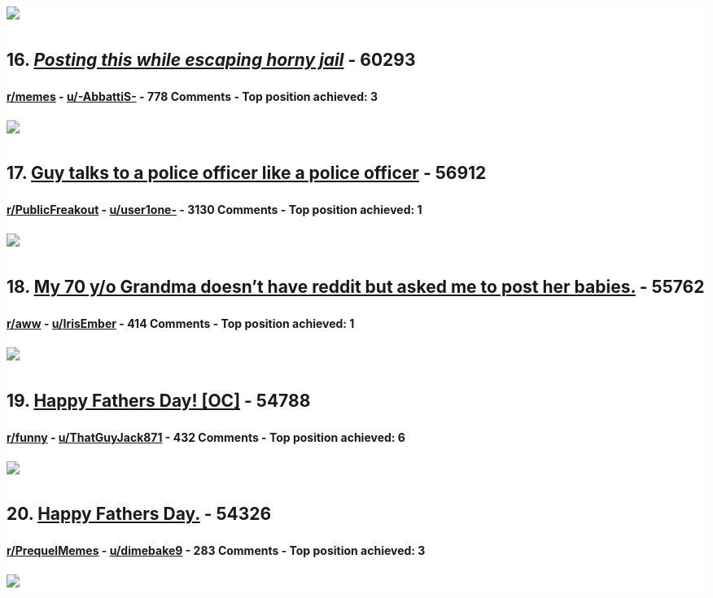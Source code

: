 <a href="https://v.redd.it/tegvktpitg671"><img src="https://b.thumbs.redditmedia.com/Q-YT2PqKe8bj-H6VoXKvSIJwhEESyKFk1Uc79CicIgs.jpg"></img></a>

## 16. [*Posting this while escaping horny jail*](http://reddit.com/r/memes/comments/o412hq/posting_this_while_escaping_horny_jail/) - 60293
#### [r/memes](http://reddit.com/r/memes) - [u/-AbbattiS-](http://reddit.com/u/-AbbattiS-) - 778 Comments - Top position achieved: 3

<a href="https://i.redd.it/my6ket7otd671.jpg"><img src="https://b.thumbs.redditmedia.com/QC8Af6eJByp7VJqOAhBlqdarH2DPSNE5KA9eGCcS3aU.jpg"></img></a>

## 17. [Guy talks to a police officer like a police officer](http://reddit.com/r/PublicFreakout/comments/o49x37/guy_talks_to_a_police_officer_like_a_police/) - 56912
#### [r/PublicFreakout](http://reddit.com/r/PublicFreakout) - [u/user1one-](http://reddit.com/u/user1one-) - 3130 Comments - Top position achieved: 1

<a href="https://v.redd.it/sowd3iazag671"><img src="https://b.thumbs.redditmedia.com/woCUfg7PhuzIHai8LaoSYhSeH3dp6vj1bBjA6B7VpCc.jpg"></img></a>

## 18. [My 70 y/o Grandma doesn’t have reddit but asked me to post her babies.](http://reddit.com/r/aww/comments/o4btix/my_70_yo_grandma_doesnt_have_reddit_but_asked_me/) - 55762
#### [r/aww](http://reddit.com/r/aww) - [u/IrisEmber](http://reddit.com/u/IrisEmber) - 414 Comments - Top position achieved: 1

<a href="https://i.redd.it/8r7ybdjsrg671.jpg"><img src="https://b.thumbs.redditmedia.com/1yxe91LHa-kIaxP9uZyOft1ECuTURsl4sstmMDfJfQU.jpg"></img></a>

## 19. [Happy Fathers Day! [OC]](http://reddit.com/r/funny/comments/o44ht6/happy_fathers_day_oc/) - 54788
#### [r/funny](http://reddit.com/r/funny) - [u/ThatGuyJack871](http://reddit.com/u/ThatGuyJack871) - 432 Comments - Top position achieved: 6

<a href="https://i.redd.it/7jbsqlpzxe671.jpg"><img src="https://b.thumbs.redditmedia.com/sO9oRReV0prdjwGmo89KQ5DLoWDBbL5uiQcbsnQRszg.jpg"></img></a>

## 20. [Happy Fathers Day.](http://reddit.com/r/PrequelMemes/comments/o44391/happy_fathers_day/) - 54326
#### [r/PrequelMemes](http://reddit.com/r/PrequelMemes) - [u/dimebake9](http://reddit.com/u/dimebake9) - 283 Comments - Top position achieved: 3

<a href="https://i.redd.it/xt8sm436ue671.jpg"><img src="https://b.thumbs.redditmedia.com/nfHHwOVmaQ3sqUDB4EZtAOCjIMwns-XzVKfZ7nHLh1E.jpg"></img></a>
